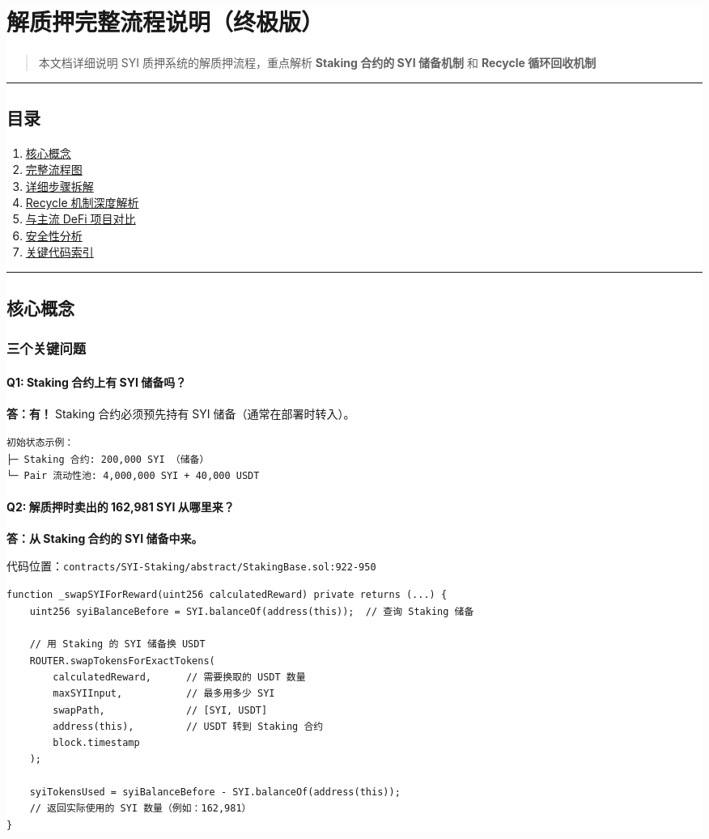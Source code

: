 # 解质押完整流程说明（终极版）

> 本文档详细说明 SYI 质押系统的解质押流程，重点解析 **Staking 合约的 SYI 储备机制** 和 **Recycle 循环回收机制**

---

## 目录

1. [核心概念](#核心概念)
2. [完整流程图](#完整流程图)
3. [详细步骤拆解](#详细步骤拆解)
4. [Recycle 机制深度解析](#recycle-机制深度解析)
5. [与主流 DeFi 项目对比](#与主流-defi-项目对比)
6. [安全性分析](#安全性分析)
7. [关键代码索引](#关键代码索引)

---

## 核心概念

### 三个关键问题

#### Q1: Staking 合约上有 SYI 储备吗？
**答：有！** Staking 合约必须预先持有 SYI 储备（通常在部署时转入）。

```
初始状态示例：
├─ Staking 合约: 200,000 SYI （储备）
└─ Pair 流动性池: 4,000,000 SYI + 40,000 USDT
```

#### Q2: 解质押时卖出的 162,981 SYI 从哪里来？
**答：从 Staking 合约的 SYI 储备中来。**

代码位置：`contracts/SYI-Staking/abstract/StakingBase.sol:922-950`

```solidity
function _swapSYIForReward(uint256 calculatedReward) private returns (...) {
    uint256 syiBalanceBefore = SYI.balanceOf(address(this));  // 查询 Staking 储备

    // 用 Staking 的 SYI 储备换 USDT
    ROUTER.swapTokensForExactTokens(
        calculatedReward,      // 需要换取的 USDT 数量
        maxSYIInput,           // 最多用多少 SYI
        swapPath,              // [SYI, USDT]
        address(this),         // USDT 转到 Staking 合约
        block.timestamp
    );

    syiTokensUsed = syiBalanceBefore - SYI.balanceOf(address(this));
    // 返回实际使用的 SYI 数量（例如：162,981）
}
```
